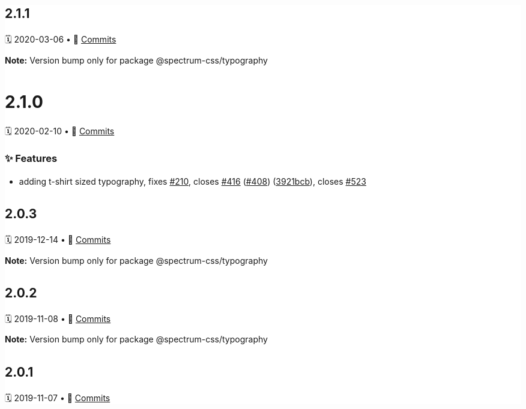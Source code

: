 


<a name="2.1.1"></a>
## 2.1.1
🗓 2020-03-06 • 📝 [Commits](https://github.com/adobe/spectrum-css/compare/@spectrum-css/typography@2.1.0...@spectrum-css/typography@2.1.1)

**Note:** Version bump only for package @spectrum-css/typography





<a name="2.1.0"></a>
# 2.1.0
🗓 2020-02-10 • 📝 [Commits](https://github.com/adobe/spectrum-css/compare/@spectrum-css/typography@2.0.3...@spectrum-css/typography@2.1.0)

### ✨ Features

* adding t-shirt sized typography, fixes [#210](https://github.com/adobe/spectrum-css/issues/210), closes [#416](https://github.com/adobe/spectrum-css/issues/416) ([#408](https://github.com/adobe/spectrum-css/issues/408)) ([3921bcb](https://github.com/adobe/spectrum-css/commit/3921bcb)), closes [#523](https://github.com/adobe/spectrum-css/issues/523)





<a name="2.0.3"></a>
## 2.0.3
🗓 2019-12-14 • 📝 [Commits](https://github.com/adobe/spectrum-css/compare/@spectrum-css/typography@2.0.2...@spectrum-css/typography@2.0.3)

**Note:** Version bump only for package @spectrum-css/typography





<a name="2.0.2"></a>
## 2.0.2
🗓 2019-11-08 • 📝 [Commits](https://github.com/adobe/spectrum-css/compare/@spectrum-css/typography@2.0.1...@spectrum-css/typography@2.0.2)

**Note:** Version bump only for package @spectrum-css/typography





<a name="2.0.1"></a>
## 2.0.1
🗓 2019-11-07 • 📝 [Commits](https://github.com/adobe/spectrum-css/compare/@spectrum-css/typography@2.0.0...@spectrum-css/typography@2.0.1)
